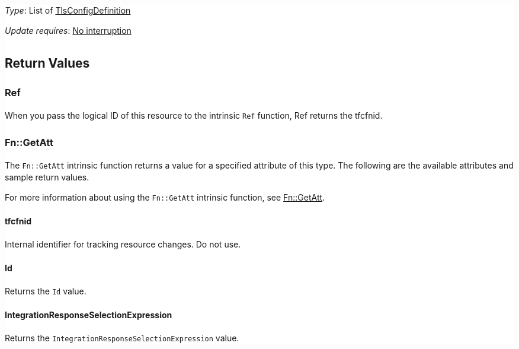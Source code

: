 _Type_: List of <a href="tlsconfigdefinition.md">TlsConfigDefinition</a>

_Update requires_: [No interruption](https://docs.aws.amazon.com/AWSCloudFormation/latest/UserGuide/using-cfn-updating-stacks-update-behaviors.html#update-no-interrupt)

## Return Values

### Ref

When you pass the logical ID of this resource to the intrinsic `Ref` function, Ref returns the tfcfnid.

### Fn::GetAtt

The `Fn::GetAtt` intrinsic function returns a value for a specified attribute of this type. The following are the available attributes and sample return values.

For more information about using the `Fn::GetAtt` intrinsic function, see [Fn::GetAtt](https://docs.aws.amazon.com/AWSCloudFormation/latest/UserGuide/intrinsic-function-reference-getatt.html).

#### tfcfnid

Internal identifier for tracking resource changes. Do not use.

#### Id

Returns the <code>Id</code> value.

#### IntegrationResponseSelectionExpression

Returns the <code>IntegrationResponseSelectionExpression</code> value.

